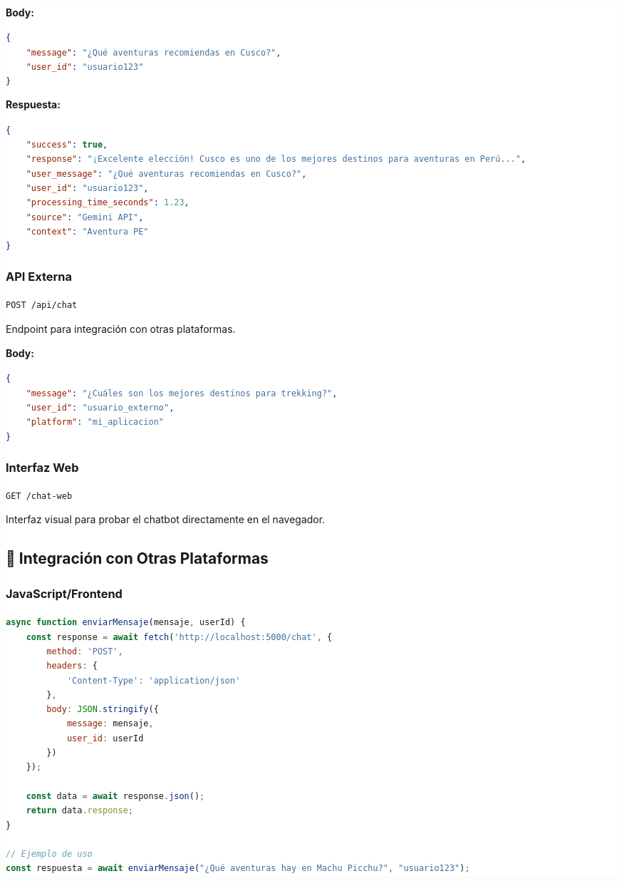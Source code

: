 **Body:**
```json
{
    "message": "¿Qué aventuras recomiendas en Cusco?",
    "user_id": "usuario123"
}
```

**Respuesta:**
```json
{
    "success": true,
    "response": "¡Excelente elección! Cusco es uno de los mejores destinos para aventuras en Perú...",
    "user_message": "¿Qué aventuras recomiendas en Cusco?",
    "user_id": "usuario123",
    "processing_time_seconds": 1.23,
    "source": "Gemini API",
    "context": "Aventura PE"
}
```

### API Externa
```bash
POST /api/chat
```
Endpoint para integración con otras plataformas.

**Body:**
```json
{
    "message": "¿Cuáles son los mejores destinos para trekking?",
    "user_id": "usuario_externo",
    "platform": "mi_aplicacion"
}
```

### Interfaz Web
```
GET /chat-web
```
Interfaz visual para probar el chatbot directamente en el navegador.

## 🔧 Integración con Otras Plataformas

### JavaScript/Frontend
```javascript
async function enviarMensaje(mensaje, userId) {
    const response = await fetch('http://localhost:5000/chat', {
        method: 'POST',
        headers: {
            'Content-Type': 'application/json'
        },
        body: JSON.stringify({
            message: mensaje,
            user_id: userId
        })
    });
    
    const data = await response.json();
    return data.response;
}

// Ejemplo de uso
const respuesta = await enviarMensaje("¿Qué aventuras hay en Machu Picchu?", "usuario123");
```